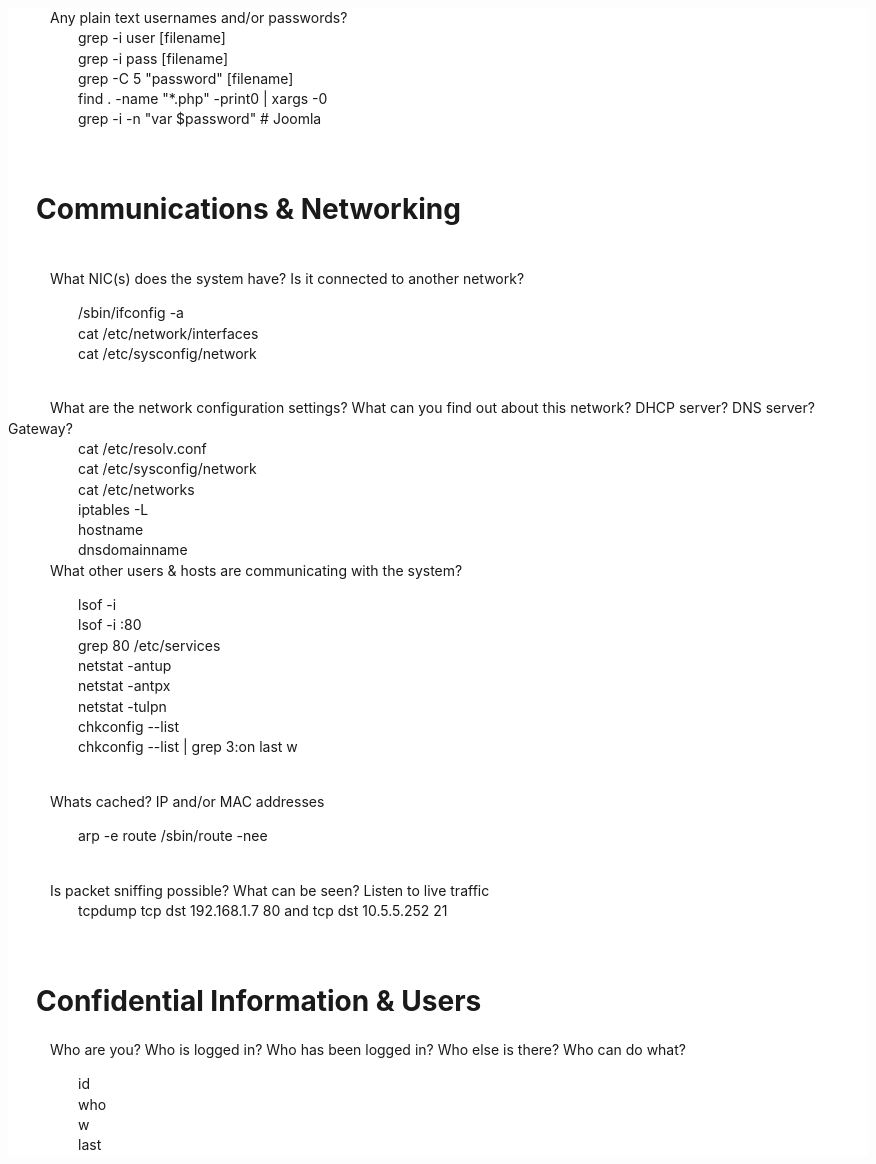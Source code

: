 <b1>&emsp;&emsp;&emsp;Any plain text usernames and/or passwords?</b1><br>
&emsp;&emsp;&emsp;&emsp;&emsp;grep -i user [filename]<br>
&emsp;&emsp;&emsp;&emsp;&emsp;grep -i pass [filename]<br>
&emsp;&emsp;&emsp;&emsp;&emsp;grep -C 5 "password" [filename]<br>
&emsp;&emsp;&emsp;&emsp;&emsp;find . -name "*.php" -print0 | xargs -0<br>
&emsp;&emsp;&emsp;&emsp;&emsp;grep -i -n "var $password" # Joomla<br><br>






<h1>&emsp;Communications & Networking</h1><br>
<b1>&emsp;&emsp;&emsp;What NIC(s) does the system have? Is it connected to another network?</b1><br>

&emsp;&emsp;&emsp;&emsp;&emsp;/sbin/ifconfig -a<br>
&emsp;&emsp;&emsp;&emsp;&emsp;cat /etc/network/interfaces<br>
&emsp;&emsp;&emsp;&emsp;&emsp;cat /etc/sysconfig/network<br><br>

<b1>&emsp;&emsp;&emsp;What are the network configuration settings? What can you find out about this network? DHCP server? DNS server? Gateway?</b1><br>
&emsp;&emsp;&emsp;&emsp;&emsp;cat /etc/resolv.conf<br>
&emsp;&emsp;&emsp;&emsp;&emsp;cat /etc/sysconfig/network<br>
&emsp;&emsp;&emsp;&emsp;&emsp;cat /etc/networks<br>
&emsp;&emsp;&emsp;&emsp;&emsp;iptables -L<br>
&emsp;&emsp;&emsp;&emsp;&emsp;hostname<br>
&emsp;&emsp;&emsp;&emsp;&emsp;dnsdomainname<br>
<b1>&emsp;&emsp;&emsp;What other users & hosts are communicating with the system?</b1><br>



&emsp;&emsp;&emsp;&emsp;&emsp;lsof -i<br>
&emsp;&emsp;&emsp;&emsp;&emsp;lsof -i :80<br>
&emsp;&emsp;&emsp;&emsp;&emsp;grep 80 /etc/services<br>
&emsp;&emsp;&emsp;&emsp;&emsp;netstat -antup<br>
&emsp;&emsp;&emsp;&emsp;&emsp;netstat -antpx<br>
&emsp;&emsp;&emsp;&emsp;&emsp;netstat -tulpn<br>
&emsp;&emsp;&emsp;&emsp;&emsp;chkconfig --list<br>
&emsp;&emsp;&emsp;&emsp;&emsp;chkconfig --list | grep 3:on last w<br><br>

<b1>&emsp;&emsp;&emsp;Whats cached? IP and/or MAC addresses</b1><br>

&emsp;&emsp;&emsp;&emsp;&emsp;arp -e route /sbin/route -nee<br><br>


<b1>&emsp;&emsp;&emsp;Is packet sniffing possible? What can be seen? Listen to live traffic</b1><br>
&emsp;&emsp;&emsp;&emsp;&emsp;tcpdump tcp dst 192.168.1.7 80 and tcp dst 10.5.5.252 21<br><br>


<h1>&emsp;Confidential Information & Users</h1>
<b1>&emsp;&emsp;&emsp;Who are you? Who is logged in? Who has been logged in? Who else is there? Who can do what?</b1><br>

&emsp;&emsp;&emsp;&emsp;&emsp;id<br>
&emsp;&emsp;&emsp;&emsp;&emsp;who<br>
&emsp;&emsp;&emsp;&emsp;&emsp;w<br>
&emsp;&emsp;&emsp;&emsp;&emsp;last<br>
